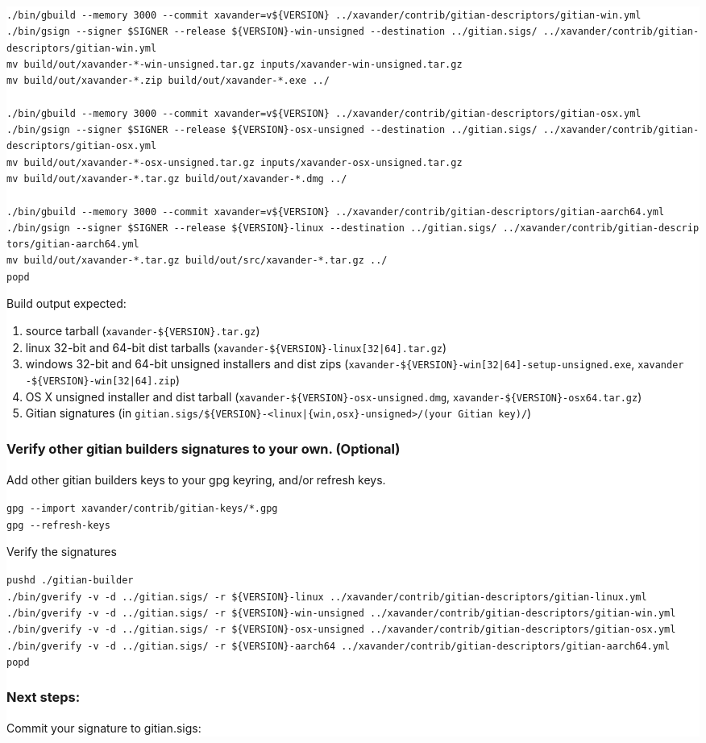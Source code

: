     ./bin/gbuild --memory 3000 --commit xavander=v${VERSION} ../xavander/contrib/gitian-descriptors/gitian-win.yml
    ./bin/gsign --signer $SIGNER --release ${VERSION}-win-unsigned --destination ../gitian.sigs/ ../xavander/contrib/gitian-descriptors/gitian-win.yml
    mv build/out/xavander-*-win-unsigned.tar.gz inputs/xavander-win-unsigned.tar.gz
    mv build/out/xavander-*.zip build/out/xavander-*.exe ../

    ./bin/gbuild --memory 3000 --commit xavander=v${VERSION} ../xavander/contrib/gitian-descriptors/gitian-osx.yml
    ./bin/gsign --signer $SIGNER --release ${VERSION}-osx-unsigned --destination ../gitian.sigs/ ../xavander/contrib/gitian-descriptors/gitian-osx.yml
    mv build/out/xavander-*-osx-unsigned.tar.gz inputs/xavander-osx-unsigned.tar.gz
    mv build/out/xavander-*.tar.gz build/out/xavander-*.dmg ../

    ./bin/gbuild --memory 3000 --commit xavander=v${VERSION} ../xavander/contrib/gitian-descriptors/gitian-aarch64.yml
    ./bin/gsign --signer $SIGNER --release ${VERSION}-linux --destination ../gitian.sigs/ ../xavander/contrib/gitian-descriptors/gitian-aarch64.yml
    mv build/out/xavander-*.tar.gz build/out/src/xavander-*.tar.gz ../
    popd

Build output expected:

  1. source tarball (`xavander-${VERSION}.tar.gz`)
  2. linux 32-bit and 64-bit dist tarballs (`xavander-${VERSION}-linux[32|64].tar.gz`)
  3. windows 32-bit and 64-bit unsigned installers and dist zips (`xavander-${VERSION}-win[32|64]-setup-unsigned.exe`, `xavander-${VERSION}-win[32|64].zip`)
  4. OS X unsigned installer and dist tarball (`xavander-${VERSION}-osx-unsigned.dmg`, `xavander-${VERSION}-osx64.tar.gz`)
  5. Gitian signatures (in `gitian.sigs/${VERSION}-<linux|{win,osx}-unsigned>/(your Gitian key)/`)

### Verify other gitian builders signatures to your own. (Optional)

Add other gitian builders keys to your gpg keyring, and/or refresh keys.

    gpg --import xavander/contrib/gitian-keys/*.gpg
    gpg --refresh-keys

Verify the signatures

    pushd ./gitian-builder
    ./bin/gverify -v -d ../gitian.sigs/ -r ${VERSION}-linux ../xavander/contrib/gitian-descriptors/gitian-linux.yml
    ./bin/gverify -v -d ../gitian.sigs/ -r ${VERSION}-win-unsigned ../xavander/contrib/gitian-descriptors/gitian-win.yml
    ./bin/gverify -v -d ../gitian.sigs/ -r ${VERSION}-osx-unsigned ../xavander/contrib/gitian-descriptors/gitian-osx.yml
    ./bin/gverify -v -d ../gitian.sigs/ -r ${VERSION}-aarch64 ../xavander/contrib/gitian-descriptors/gitian-aarch64.yml
    popd

### Next steps:

Commit your signature to gitian.sigs:
